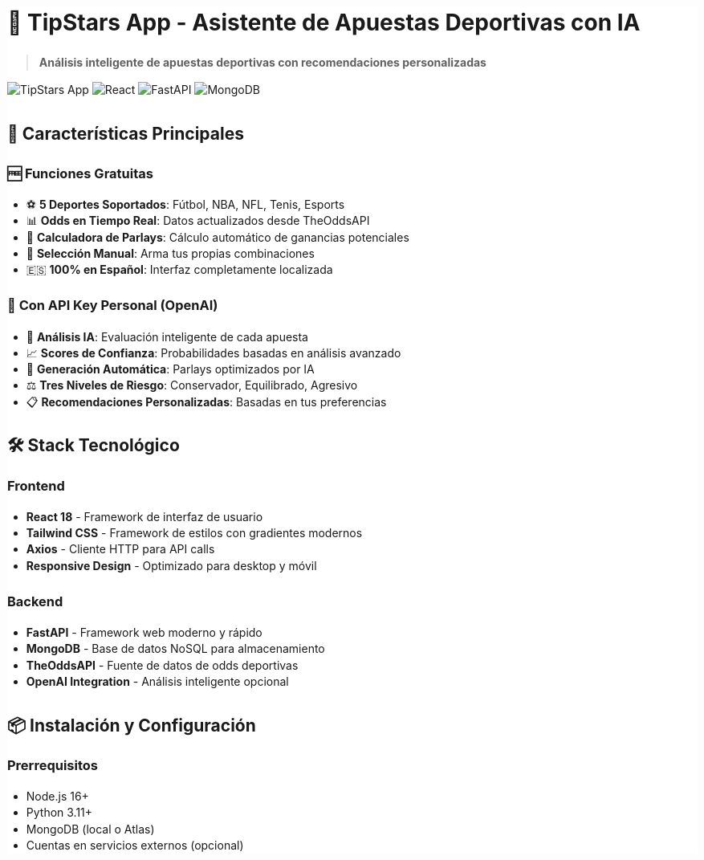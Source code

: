 # 🌟 TipStars App - Asistente de Apuestas Deportivas con IA

> **Análisis inteligente de apuestas deportivas con recomendaciones personalizadas**

![TipStars App](https://img.shields.io/badge/TipStars-App-orange?style=for-the-badge&logo=star)
![React](https://img.shields.io/badge/React-18-61DAFB?style=for-the-badge&logo=react)
![FastAPI](https://img.shields.io/badge/FastAPI-0.110-009688?style=for-the-badge&logo=fastapi)
![MongoDB](https://img.shields.io/badge/MongoDB-4.5-47A248?style=for-the-badge&logo=mongodb)

## 🚀 Características Principales

### 🆓 **Funciones Gratuitas**
- ⚽ **5 Deportes Soportados**: Fútbol, NBA, NFL, Tenis, Esports
- 📊 **Odds en Tiempo Real**: Datos actualizados desde TheOddsAPI
- 🧮 **Calculadora de Parlays**: Cálculo automático de ganancias potenciales
- 🎯 **Selección Manual**: Arma tus propias combinaciones
- 🇪🇸 **100% en Español**: Interfaz completamente localizada

### 🤖 **Con API Key Personal (OpenAI)**
- 🧠 **Análisis IA**: Evaluación inteligente de cada apuesta
- 📈 **Scores de Confianza**: Probabilidades basadas en análisis avanzado
- 🎲 **Generación Automática**: Parlays optimizados por IA
- ⚖️ **Tres Niveles de Riesgo**: Conservador, Equilibrado, Agresivo
- 📋 **Recomendaciones Personalizadas**: Basadas en tus preferencias

## 🛠️ Stack Tecnológico

### Frontend
- **React 18** - Framework de interfaz de usuario
- **Tailwind CSS** - Framework de estilos con gradientes modernos
- **Axios** - Cliente HTTP para API calls
- **Responsive Design** - Optimizado para desktop y móvil

### Backend
- **FastAPI** - Framework web moderno y rápido
- **MongoDB** - Base de datos NoSQL para almacenamiento
- **TheOddsAPI** - Fuente de datos de odds deportivas
- **OpenAI Integration** - Análisis inteligente opcional

## 📦 Instalación y Configuración

### Prerrequisitos
- Node.js 16+
- Python 3.11+
- MongoDB (local o Atlas)
- Cuentas en servicios externos (opcional)
